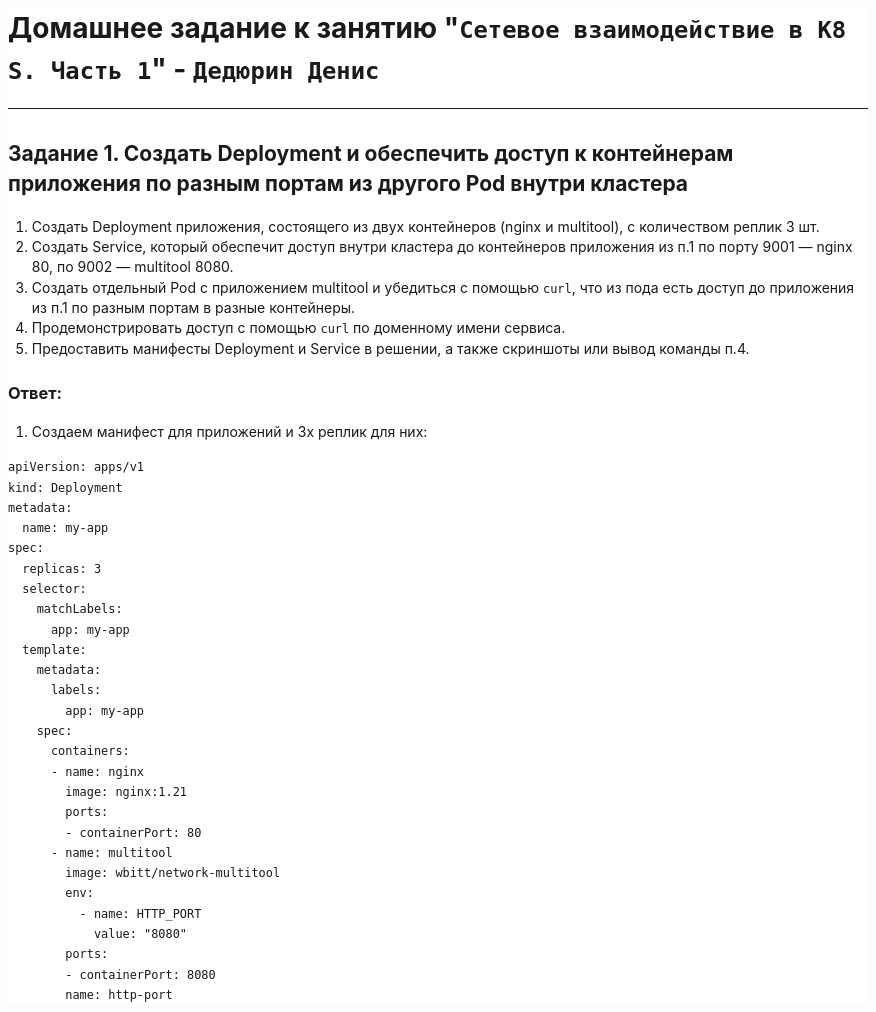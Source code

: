 # Домашнее задание к занятию "`Сетевое взаимодействие в K8S. Часть 1`" - `Дедюрин Денис`

---
## Задание 1. Создать Deployment и обеспечить доступ к контейнерам приложения по разным портам из другого Pod внутри кластера

1. Создать Deployment приложения, состоящего из двух контейнеров (nginx и multitool), с количеством реплик 3 шт.
2. Создать Service, который обеспечит доступ внутри кластера до контейнеров приложения из п.1 по порту 9001 — nginx 80, по 9002 — multitool 8080.
3. Создать отдельный Pod с приложением multitool и убедиться с помощью `curl`, что из пода есть доступ до приложения из п.1 по разным портам в разные контейнеры.
4. Продемонстрировать доступ с помощью `curl` по доменному имени сервиса.
5. Предоставить манифесты Deployment и Service в решении, а также скриншоты или вывод команды п.4.

### Ответ:

1. Создаем манифест для приложений и 3х реплик для них:

```
apiVersion: apps/v1
kind: Deployment
metadata:
  name: my-app
spec:
  replicas: 3
  selector:
    matchLabels:
      app: my-app
  template:
    metadata:
      labels:
        app: my-app
    spec:
      containers:
      - name: nginx
        image: nginx:1.21
        ports:
        - containerPort: 80
      - name: multitool
        image: wbitt/network-multitool
        env:
          - name: HTTP_PORT
            value: "8080"
        ports:
        - containerPort: 8080
        name: http-port
```
